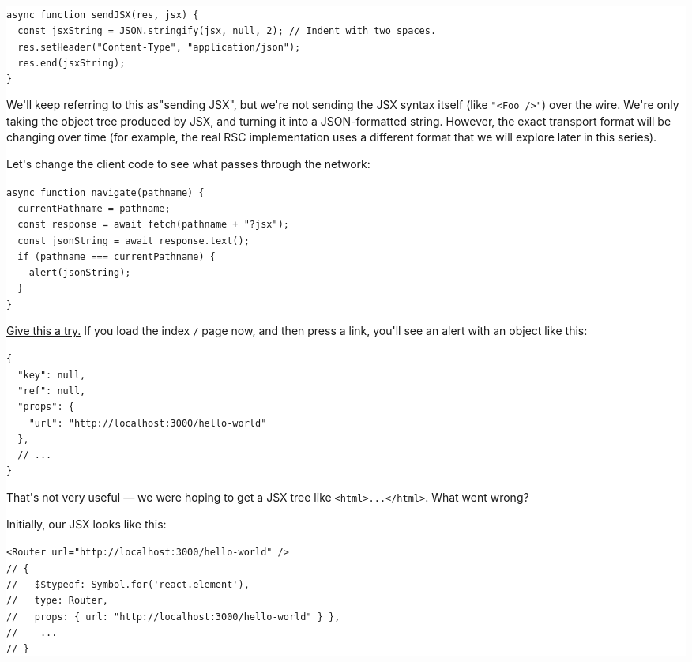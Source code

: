 ```
async function sendJSX(res, jsx) {
  const jsxString = JSON.stringify(jsx, null, 2); // Indent with two spaces.
  res.setHeader("Content-Type", "application/json");
  res.end(jsxString);
}

```

We'll keep referring to this as"sending JSX", but we're not sending the JSX syntax itself (like `"<Foo />"`) over the wire. We're only taking the object tree produced by JSX, and turning it into a JSON-formatted string. However, the exact transport format will be changing over time (for example, the real RSC implementation uses a different format that we will explore later in this series).

Let's change the client code to see what passes through the network:

```
async function navigate(pathname) {
  currentPathname = pathname;
  const response = await fetch(pathname + "?jsx");
  const jsonString = await response.text();
  if (pathname === currentPathname) {
    alert(jsonString);
  }
}

```

[Give this a try.](https://codesandbox.io/p/sandbox/heuristic-bartik-gk8ggy?file=%2Fserver.js%3A1%2C1) If you load the index `/` page now, and then press a link, you'll see an alert with an object like this:

```
{
  "key": null,
  "ref": null,
  "props": {
    "url": "http://localhost:3000/hello-world"
  },
  // ...
}

```

That's not very useful — we were hoping to get a JSX tree like `<html>...</html>`. What went wrong?

Initially, our JSX looks like this:

```
<Router url="http://localhost:3000/hello-world" />
// {
//   $$typeof: Symbol.for('react.element'),
//   type: Router,
//   props: { url: "http://localhost:3000/hello-world" } },
//    ...
// }

```
